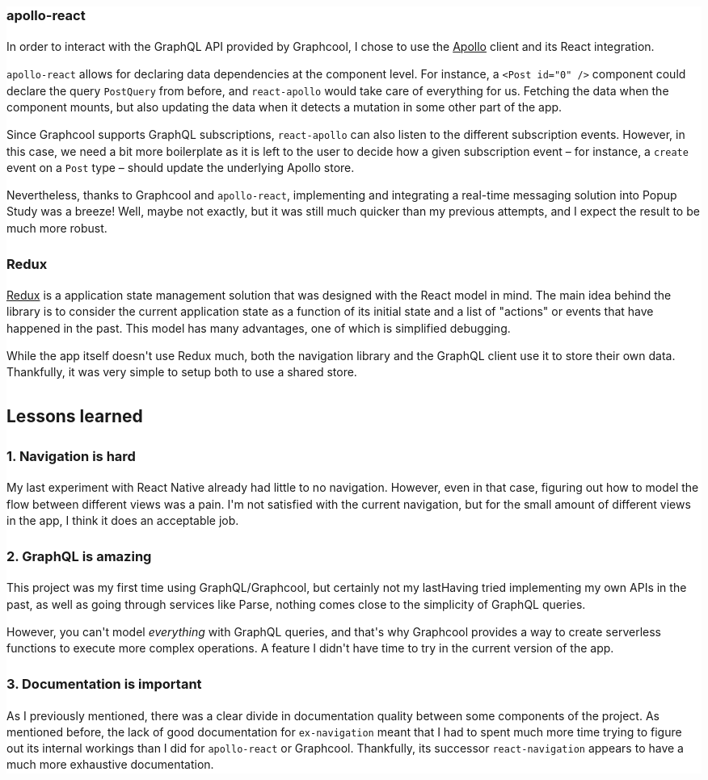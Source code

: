 ### apollo-react

In order to interact with the GraphQL API provided by Graphcool, I chose to use the [Apollo](https://www.apollodata.com/) client and its React integration.

`apollo-react` allows for declaring data dependencies at the component level. For instance, a `<Post id="0" />` component could declare the query `PostQuery` from before, and `react-apollo` would take care of everything for us. Fetching the data when the component mounts, but also updating the data when it detects a mutation in some other part of the app.

Since Graphcool supports GraphQL subscriptions, `react-apollo` can also listen to the different subscription events. However, in this case, we need a bit more boilerplate as it is left to the user to decide how a given subscription event – for instance, a `create` event on a `Post` type – should update the underlying Apollo store.

Nevertheless, thanks to Graphcool and `apollo-react`, implementing and integrating a real-time messaging solution into Popup Study was a breeze! Well, maybe not exactly, but it was still much quicker than my previous attempts, and I expect the result to be much more robust.

### Redux

[Redux](http://redux.js.org/) is a application state management solution that was designed with the React model in mind. The main idea behind the library is to consider the current application state as a function of its initial state and a list of "actions" or events that have happened in the past. This model has many advantages, one of which is simplified debugging.

While the app itself doesn't use Redux much, both the navigation library and the GraphQL client use it to store their own data. Thankfully, it was very simple to setup both to use a shared store.

## Lessons learned

### 1. Navigation is hard

My last experiment with React Native already had little to no navigation. However, even in that case, figuring out how to model the flow between different views was a pain. I'm not satisfied with the current navigation, but for the small amount of different views in the app, I think it does an acceptable job.

### 2. GraphQL is amazing

This project was my first time using GraphQL/Graphcool, but certainly not my lastHaving tried implementing my own APIs in the past, as well as going through services like Parse, nothing comes close to the simplicity of GraphQL queries.

However, you can't model *everything* with GraphQL queries, and that's why Graphcool provides a way to create serverless functions to execute more complex operations. A feature I didn't have time to try in the current version of the app.

### 3. Documentation is important

As I previously mentioned, there was a clear divide in documentation quality between some components of the project. As mentioned before, the lack of good documentation for `ex-navigation` meant that I had to spent much more time trying to figure out its internal workings than I did for `apollo-react` or Graphcool. Thankfully, its successor `react-navigation` appears to have a much more exhaustive documentation.
